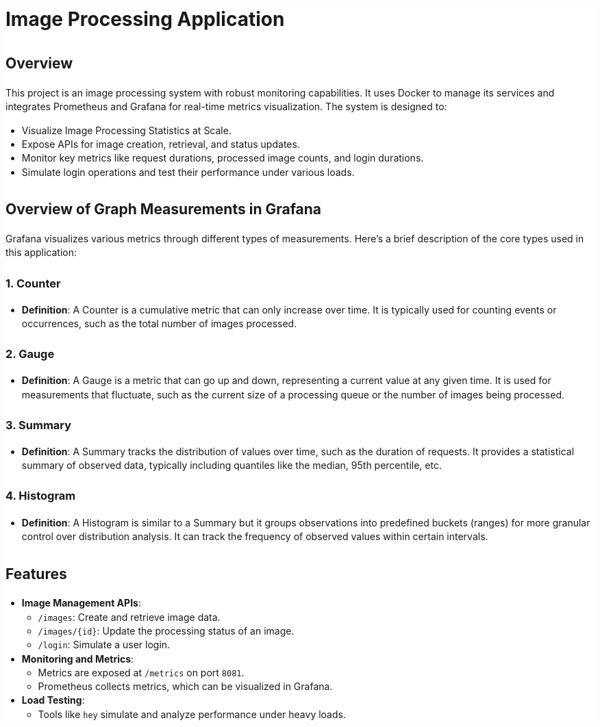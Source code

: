 # Image Processing Application

## Overview

This project is an image processing system with robust monitoring capabilities. It uses Docker to manage its services and integrates Prometheus and Grafana for real-time metrics visualization. The system is designed to:

- Visualize Image Processing Statistics at Scale.
- Expose APIs for image creation, retrieval, and status updates.
- Monitor key metrics like request durations, processed image counts, and login durations.
- Simulate login operations and test their performance under various loads.

## Overview of Graph Measurements in Grafana

Grafana visualizes various metrics through different types of measurements. Here’s a brief description of the core types used in this application:

### 1. **Counter**

- **Definition**: A Counter is a cumulative metric that can only increase over time. It is typically used for counting events or occurrences, such as the total number of images processed.
  
### 2. **Gauge**

- **Definition**: A Gauge is a metric that can go up and down, representing a current value at any given time. It is used for measurements that fluctuate, such as the current size of a processing queue or the number of images being processed.

### 3. **Summary**

- **Definition**: A Summary tracks the distribution of values over time, such as the duration of requests. It provides a statistical summary of observed data, typically including quantiles like the median, 95th percentile, etc.

### 4. **Histogram**

- **Definition**: A Histogram is similar to a Summary but it groups observations into predefined buckets (ranges) for more granular control over distribution analysis. It can track the frequency of observed values within certain intervals.

## Features

- **Image Management APIs**:
  - `/images`: Create and retrieve image data.
  - `/images/{id}`: Update the processing status of an image.
  - `/login`: Simulate a user login.
- **Monitoring and Metrics**:
  - Metrics are exposed at `/metrics` on port `8081`.
  - Prometheus collects metrics, which can be visualized in Grafana.
- **Load Testing**:
  - Tools like `hey` simulate and analyze performance under heavy loads.
